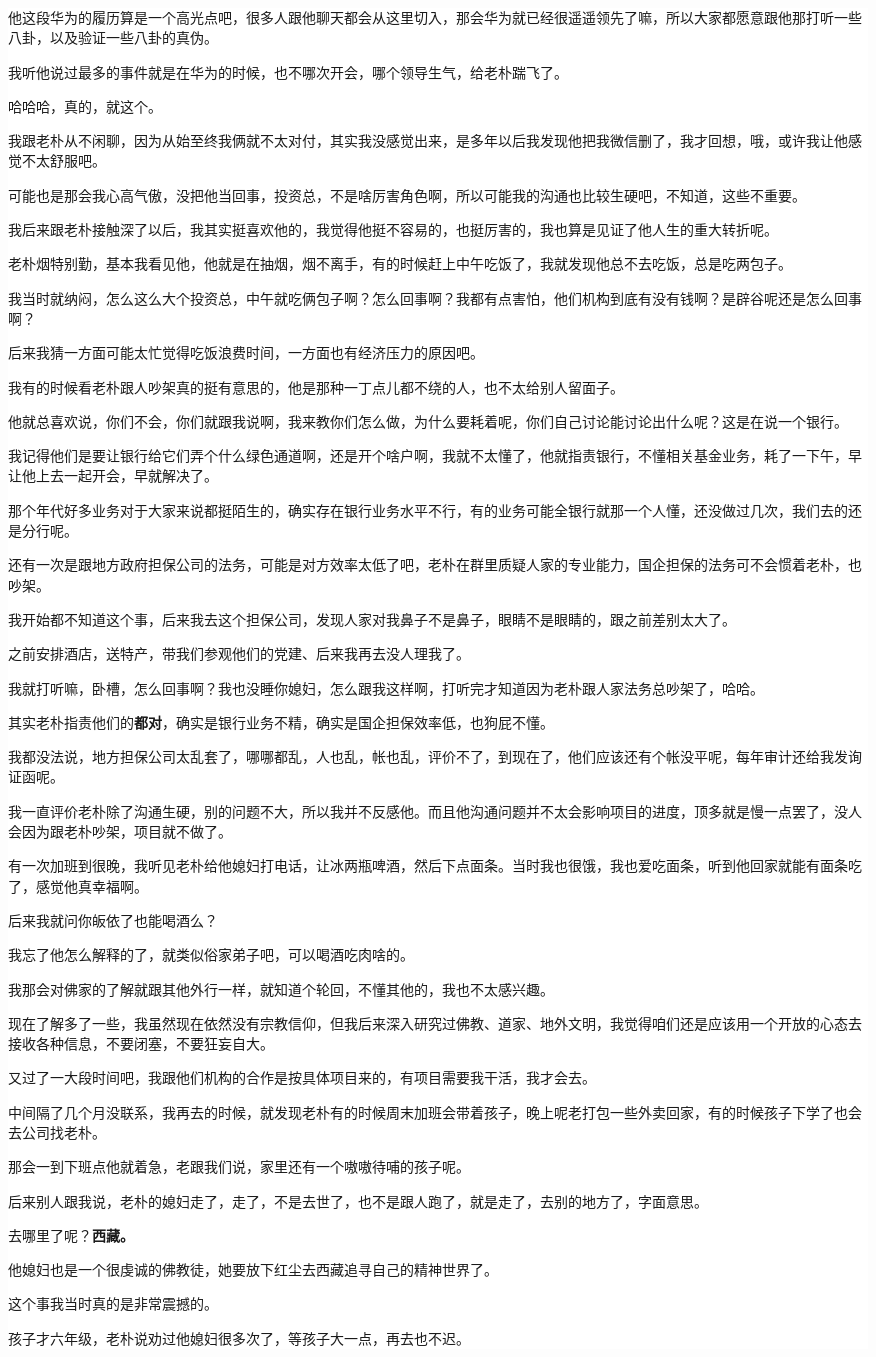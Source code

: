 他这段华为的履历算是一个高光点吧，很多人跟他聊天都会从这里切入，那会华为就已经很遥遥领先了嘛，所以大家都愿意跟他那打听一些八卦，以及验证一些八卦的真伪。

我听他说过最多的事件就是在华为的时候，也不哪次开会，哪个领导生气，给老朴踹飞了。

哈哈哈，真的，就这个。

我跟老朴从不闲聊，因为从始至终我俩就不太对付，其实我没感觉出来，是多年以后我发现他把我微信删了，我才回想，哦，或许我让他感觉不太舒服吧。

可能也是那会我心高气傲，没把他当回事，投资总，不是啥厉害角色啊，所以可能我的沟通也比较生硬吧，不知道，这些不重要。

我后来跟老朴接触深了以后，我其实挺喜欢他的，我觉得他挺不容易的，也挺厉害的，我也算是见证了他人生的重大转折呢。

老朴烟特别勤，基本我看见他，他就是在抽烟，烟不离手，有的时候赶上中午吃饭了，我就发现他总不去吃饭，总是吃两包子。

我当时就纳闷，怎么这么大个投资总，中午就吃俩包子啊？怎么回事啊？我都有点害怕，他们机构到底有没有钱啊？是辟谷呢还是怎么回事啊？

后来我猜一方面可能太忙觉得吃饭浪费时间，一方面也有经济压力的原因吧。

我有的时候看老朴跟人吵架真的挺有意思的，他是那种一丁点儿都不绕的人，也不太给别人留面子。

他就总喜欢说，你们不会，你们就跟我说啊，我来教你们怎么做，为什么要耗着呢，你们自己讨论能讨论出什么呢？这是在说一个银行。

我记得他们是要让银行给它们弄个什么绿色通道啊，还是开个啥户啊，我就不太懂了，他就指责银行，不懂相关基金业务，耗了一下午，早让他上去一起开会，早就解决了。

那个年代好多业务对于大家来说都挺陌生的，确实存在银行业务水平不行，有的业务可能全银行就那一个人懂，还没做过几次，我们去的还是分行呢。

还有一次是跟地方政府担保公司的法务，可能是对方效率太低了吧，老朴在群里质疑人家的专业能力，国企担保的法务可不会惯着老朴，也吵架。

我开始都不知道这个事，后来我去这个担保公司，发现人家对我鼻子不是鼻子，眼睛不是眼睛的，跟之前差别太大了。

之前安排酒店，送特产，带我们参观他们的党建、后来我再去没人理我了。

我就打听嘛，卧槽，怎么回事啊？我也没睡你媳妇，怎么跟我这样啊，打听完才知道因为老朴跟人家法务总吵架了，哈哈。

其实老朴指责他们的**都对**，确实是银行业务不精，确实是国企担保效率低，也狗屁不懂。

我都没法说，地方担保公司太乱套了，哪哪都乱，人也乱，帐也乱，评价不了，到现在了，他们应该还有个帐没平呢，每年审计还给我发询证函呢。

我一直评价老朴除了沟通生硬，别的问题不大，所以我并不反感他。而且他沟通问题并不太会影响项目的进度，顶多就是慢一点罢了，没人会因为跟老朴吵架，项目就不做了。

有一次加班到很晚，我听见老朴给他媳妇打电话，让冰两瓶啤酒，然后下点面条。当时我也很饿，我也爱吃面条，听到他回家就能有面条吃了，感觉他真幸福啊。

后来我就问你皈依了也能喝酒么？

我忘了他怎么解释的了，就类似俗家弟子吧，可以喝酒吃肉啥的。

我那会对佛家的了解就跟其他外行一样，就知道个轮回，不懂其他的，我也不太感兴趣。

现在了解多了一些，我虽然现在依然没有宗教信仰，但我后来深入研究过佛教、道家、地外文明，我觉得咱们还是应该用一个开放的心态去接收各种信息，不要闭塞，不要狂妄自大。

又过了一大段时间吧，我跟他们机构的合作是按具体项目来的，有项目需要我干活，我才会去。

中间隔了几个月没联系，我再去的时候，就发现老朴有的时候周末加班会带着孩子，晚上呢老打包一些外卖回家，有的时候孩子下学了也会去公司找老朴。

那会一到下班点他就着急，老跟我们说，家里还有一个嗷嗷待哺的孩子呢。

后来别人跟我说，老朴的媳妇走了，走了，不是去世了，也不是跟人跑了，就是走了，去别的地方了，字面意思。

去哪里了呢？**西藏。**

他媳妇也是一个很虔诚的佛教徒，她要放下红尘去西藏追寻自己的精神世界了。

这个事我当时真的是非常震撼的。

孩子才六年级，老朴说劝过他媳妇很多次了，等孩子大一点，再去也不迟。
